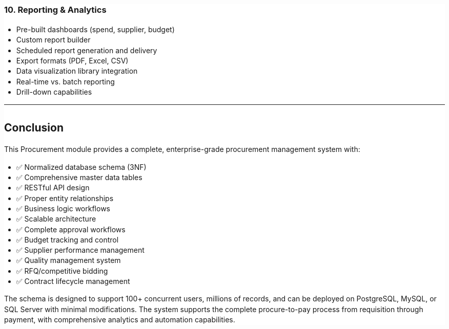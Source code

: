 ### 10. Reporting & Analytics
- Pre-built dashboards (spend, supplier, budget)
- Custom report builder
- Scheduled report generation and delivery
- Export formats (PDF, Excel, CSV)
- Data visualization library integration
- Real-time vs. batch reporting
- Drill-down capabilities

---

## Conclusion

This Procurement module provides a complete, enterprise-grade procurement management system with:
- ✅ Normalized database schema (3NF)
- ✅ Comprehensive master data tables
- ✅ RESTful API design
- ✅ Proper entity relationships
- ✅ Business logic workflows
- ✅ Scalable architecture
- ✅ Complete approval workflows
- ✅ Budget tracking and control
- ✅ Supplier performance management
- ✅ Quality management system
- ✅ RFQ/competitive bidding
- ✅ Contract lifecycle management

The schema is designed to support 100+ concurrent users, millions of records, and can be deployed on PostgreSQL, MySQL, or SQL Server with minimal modifications. The system supports the complete procure-to-pay process from requisition through payment, with comprehensive analytics and automation capabilities.
